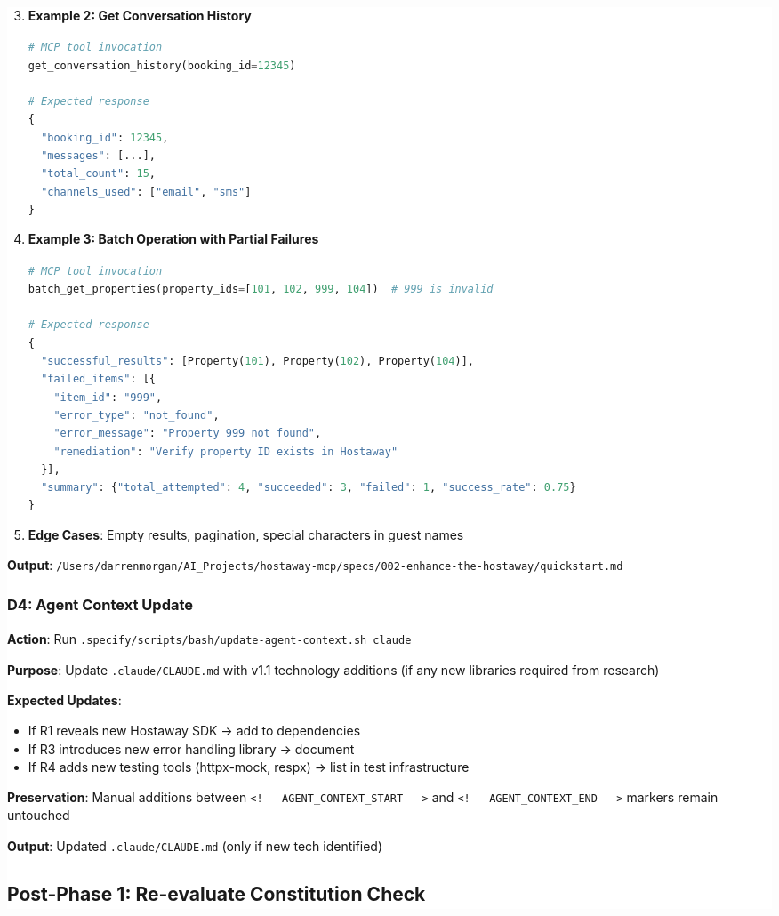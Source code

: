 3. **Example 2: Get Conversation History**
   ```python
   # MCP tool invocation
   get_conversation_history(booking_id=12345)

   # Expected response
   {
     "booking_id": 12345,
     "messages": [...],
     "total_count": 15,
     "channels_used": ["email", "sms"]
   }
   ```

4. **Example 3: Batch Operation with Partial Failures**
   ```python
   # MCP tool invocation
   batch_get_properties(property_ids=[101, 102, 999, 104])  # 999 is invalid

   # Expected response
   {
     "successful_results": [Property(101), Property(102), Property(104)],
     "failed_items": [{
       "item_id": "999",
       "error_type": "not_found",
       "error_message": "Property 999 not found",
       "remediation": "Verify property ID exists in Hostaway"
     }],
     "summary": {"total_attempted": 4, "succeeded": 3, "failed": 1, "success_rate": 0.75}
   }
   ```

5. **Edge Cases**: Empty results, pagination, special characters in guest names

**Output**: `/Users/darrenmorgan/AI_Projects/hostaway-mcp/specs/002-enhance-the-hostaway/quickstart.md`

### D4: Agent Context Update

**Action**: Run `.specify/scripts/bash/update-agent-context.sh claude`

**Purpose**: Update `.claude/CLAUDE.md` with v1.1 technology additions (if any new libraries required from research)

**Expected Updates**:
- If R1 reveals new Hostaway SDK → add to dependencies
- If R3 introduces new error handling library → document
- If R4 adds new testing tools (httpx-mock, respx) → list in test infrastructure

**Preservation**: Manual additions between `<!-- AGENT_CONTEXT_START -->` and `<!-- AGENT_CONTEXT_END -->` markers remain untouched

**Output**: Updated `.claude/CLAUDE.md` (only if new tech identified)

## Post-Phase 1: Re-evaluate Constitution Check
